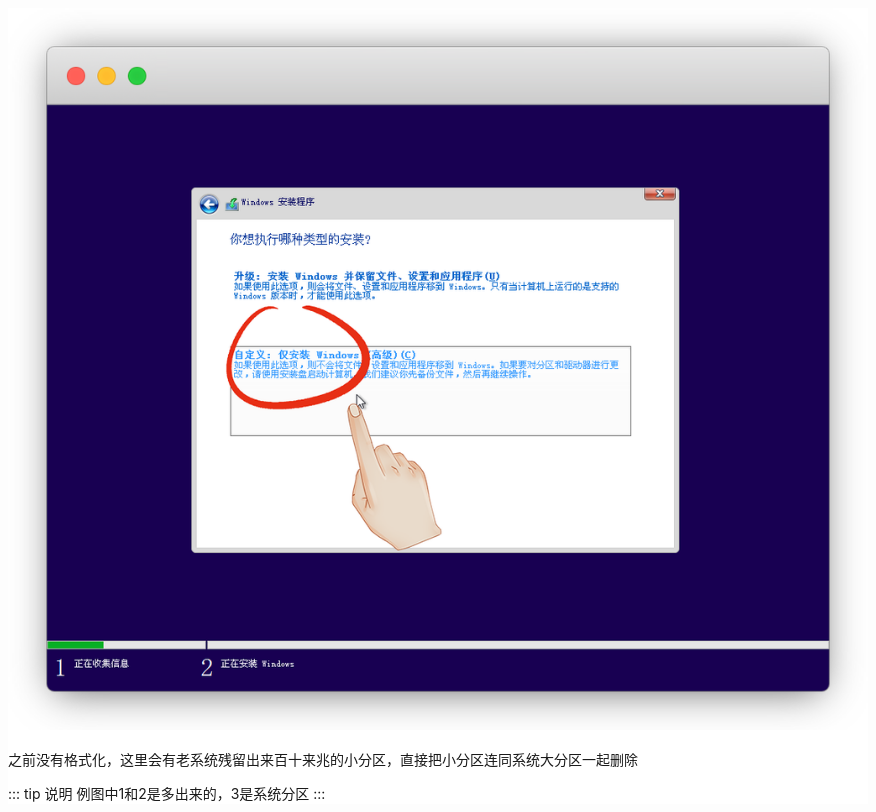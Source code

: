 ![](./wepe-40.png)


之前没有格式化，这里会有老系统残留出来百十来兆的小分区，直接把小分区连同系统大分区一起删除

::: tip 说明
例图中1和2是多出来的，3是系统分区
:::
